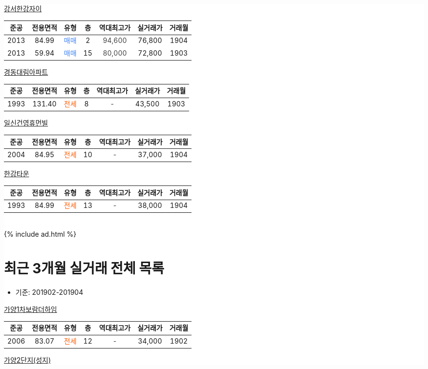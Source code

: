 [강서한강자이](https://search.naver.com/search.naver?query=%EC%84%9C%EC%9A%B8%ED%8A%B9%EB%B3%84%EC%8B%9C+%EA%B0%95%EC%84%9C%EA%B5%AC+%EA%B0%80%EC%96%91%EB%8F%99+%EA%B0%95%EC%84%9C%ED%95%9C%EA%B0%95%EC%9E%90%EC%9D%B4)

|준공|전용면적|유형|층|역대최고가|실거래가|거래월|
|:---:|:---:|:---:|:---:|:---:|:---:|:---:|
|2013|84.99|<span style="color:#4285f3">매매</span>|2|<span style="color:#444444">94,600</span>|76,800|1904|
|2013|59.94|<span style="color:#4285f3">매매</span>|15|<span style="color:#444444">80,000</span>|72,800|1903|

[경동대림아파트](https://search.naver.com/search.naver?query=%EC%84%9C%EC%9A%B8%ED%8A%B9%EB%B3%84%EC%8B%9C+%EA%B0%95%EC%84%9C%EA%B5%AC+%EA%B0%80%EC%96%91%EB%8F%99+%EA%B2%BD%EB%8F%99%EB%8C%80%EB%A6%BC%EC%95%84%ED%8C%8C%ED%8A%B8)

|준공|전용면적|유형|층|역대최고가|실거래가|거래월|
|:---:|:---:|:---:|:---:|:---:|:---:|:---:|
|1993|131.40|<span style="color:#ff5a00">전세</span>|8|<span style="color:#444444">-</span>|43,500|1903|

[일신건영휴먼빌](https://search.naver.com/search.naver?query=%EC%84%9C%EC%9A%B8%ED%8A%B9%EB%B3%84%EC%8B%9C+%EA%B0%95%EC%84%9C%EA%B5%AC+%EA%B0%80%EC%96%91%EB%8F%99+%EC%9D%BC%EC%8B%A0%EA%B1%B4%EC%98%81%ED%9C%B4%EB%A8%BC%EB%B9%8C)

|준공|전용면적|유형|층|역대최고가|실거래가|거래월|
|:---:|:---:|:---:|:---:|:---:|:---:|:---:|
|2004|84.95|<span style="color:#ff5a00">전세</span>|10|<span style="color:#444444">-</span>|37,000|1904|

[한강타운](https://search.naver.com/search.naver?query=%EC%84%9C%EC%9A%B8%ED%8A%B9%EB%B3%84%EC%8B%9C+%EA%B0%95%EC%84%9C%EA%B5%AC+%EA%B0%80%EC%96%91%EB%8F%99+%ED%95%9C%EA%B0%95%ED%83%80%EC%9A%B4)

|준공|전용면적|유형|층|역대최고가|실거래가|거래월|
|:---:|:---:|:---:|:---:|:---:|:---:|:---:|
|1993|84.99|<span style="color:#ff5a00">전세</span>|13|<span style="color:#444444">-</span>|38,000|1904|


<br>
{% include ad.html %}
<br>

# 최근 3개월 실거래 전체 목록
* 기준: 201902-201904


[가양1차보람더하임](https://search.naver.com/search.naver?query=%EC%84%9C%EC%9A%B8%ED%8A%B9%EB%B3%84%EC%8B%9C+%EA%B0%95%EC%84%9C%EA%B5%AC+%EA%B0%80%EC%96%91%EB%8F%99+%EA%B0%80%EC%96%911%EC%B0%A8%EB%B3%B4%EB%9E%8C%EB%8D%94%ED%95%98%EC%9E%84)

|준공|전용면적|유형|층|역대최고가|실거래가|거래월|
|:---:|:---:|:---:|:---:|:---:|:---:|:---:|
|2006|83.07|<span style="color:#ff5a00">전세</span>|12|<span style="color:#444444">-</span>|34,000|1902|

[가양2단지(성지)](https://search.naver.com/search.naver?query=%EC%84%9C%EC%9A%B8%ED%8A%B9%EB%B3%84%EC%8B%9C+%EA%B0%95%EC%84%9C%EA%B5%AC+%EA%B0%80%EC%96%91%EB%8F%99+%EA%B0%80%EC%96%912%EB%8B%A8%EC%A7%80%28%EC%84%B1%EC%A7%80%29)
